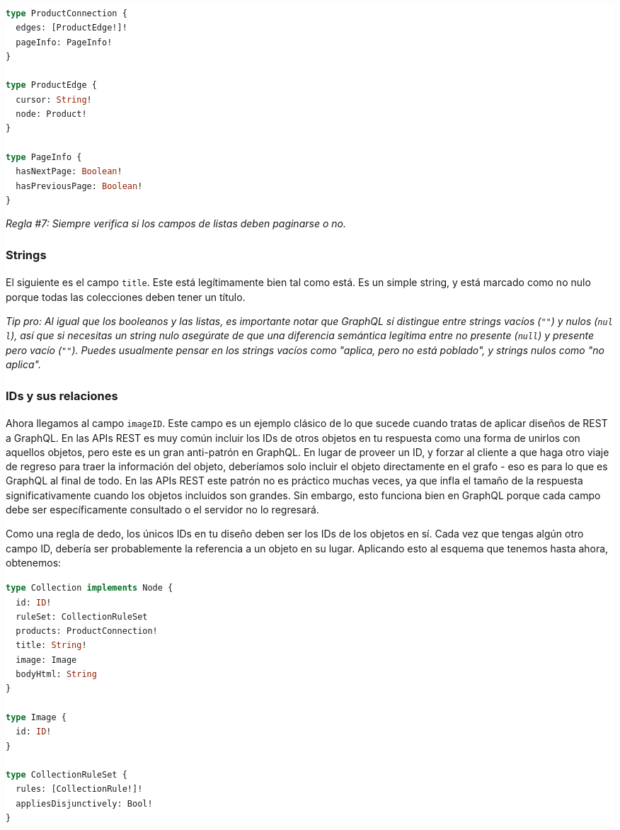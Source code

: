 ```graphql
type ProductConnection {
  edges: [ProductEdge!]!
  pageInfo: PageInfo!
}

type ProductEdge {
  cursor: String!
  node: Product!
}

type PageInfo {
  hasNextPage: Boolean!
  hasPreviousPage: Boolean!
}
```

*Regla #7: Siempre verifica si los campos de listas deben paginarse o no.*

### Strings

El siguiente es el campo `title`. Este está legítimamente bien tal como está. Es un 
simple string, y está marcado como no nulo porque todas las colecciones deben tener 
un título.

*Tip pro: Al igual que los booleanos y las listas, es importante notar que GraphQL 
sí distingue entre strings vacíos (`""`) y nulos (`null`), así que si necesitas un 
string nulo asegúrate de que una diferencia semántica legítima entre no presente 
(`null`) y presente pero vacío (`""`). Puedes usualmente pensar en los strings 
vacíos como "aplica, pero no está poblado", y strings nulos como "no aplica".*

### IDs y sus relaciones

Ahora llegamos al campo `imageID`. Este campo es un ejemplo clásico de lo que sucede 
cuando tratas de aplicar diseños de REST a GraphQL. En las APIs REST es muy común 
incluir los IDs de otros objetos en tu respuesta como una forma de unirlos con 
aquellos objetos, pero este es un gran anti-patrón en GraphQL. 
En lugar de proveer un ID, y forzar al cliente a que haga otro viaje de regreso para 
traer la información del objeto, deberíamos solo incluir el objeto directamente 
en el grafo - eso es para lo que es GraphQL al final de todo. En las APIs REST este patrón 
no es práctico muchas veces, ya que infla el tamaño de la respuesta significativamente 
cuando los objetos incluidos son grandes. Sin embargo, esto funciona bien en GraphQL porque 
cada campo debe ser específicamente consultado o el servidor no lo regresará.

Como una regla de dedo, los únicos IDs en tu diseño deben ser los IDs de los objetos 
en sí. Cada vez que tengas algún otro campo ID, debería ser probablemente la 
referencia a un objeto en su lugar. Aplicando esto al esquema que tenemos hasta ahora, obtenemos:

```graphql
type Collection implements Node {
  id: ID!
  ruleSet: CollectionRuleSet
  products: ProductConnection!
  title: String!
  image: Image
  bodyHtml: String
}

type Image {
  id: ID!
}

type CollectionRuleSet {
  rules: [CollectionRule!]!
  appliesDisjunctively: Bool!
}
```